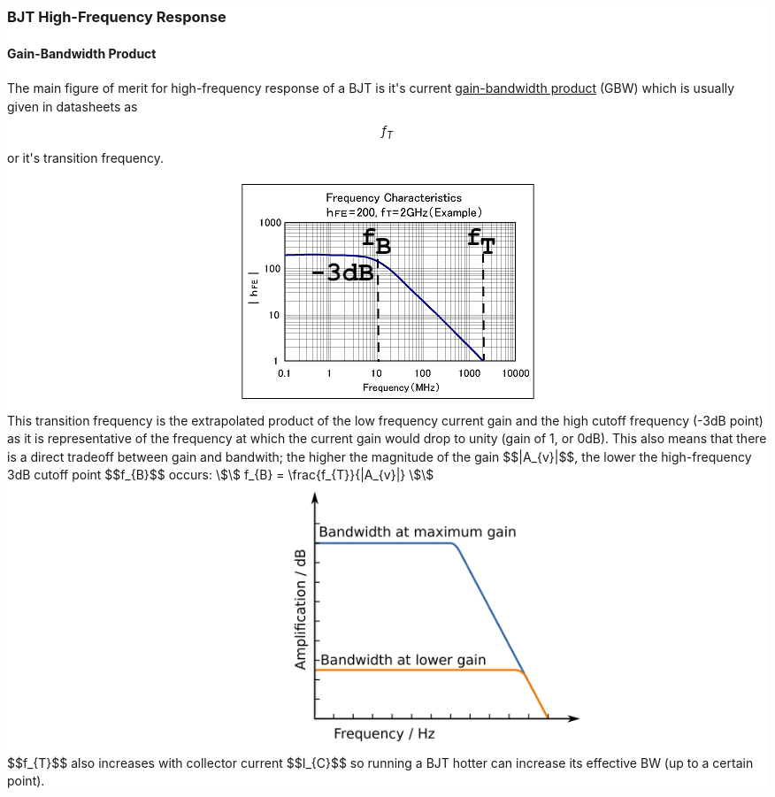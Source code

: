 ### BJT High-Frequency Response

#### Gain-Bandwidth Product

The main figure of merit for high-frequency response of a BJT is it's current [gain-bandwidth product](https://en.wikipedia.org/wiki/Gain%E2%80%93bandwidth_product) (GBW) which is usually given in datasheets as $$f_{T}$$ or it's transition frequency.
<center><img src="images/BJT_FT.gif"></center>
This transition frequency is the extrapolated product of the low frequency current gain and the high cutoff frequency (-3dB point) as it is representative of the frequency at which the current gain would drop to unity (gain of 1, or 0dB). This also means that there is a direct tradeoff between gain and bandwith; the higher the magnitude of the gain $$|A_{v}|$$, the lower the high-frequency 3dB cutoff point $$f_{B}$$ occurs:
\$\$ f_{B} = \frac{f_{T}}{|A_{v}|} \$\$
<center><img src="images/BJT_GBW.png" height="300"></center>
$$f_{T}$$ also increases with collector current $$I_{C}$$ so running a BJT hotter can increase its effective BW (up to a certain point).
